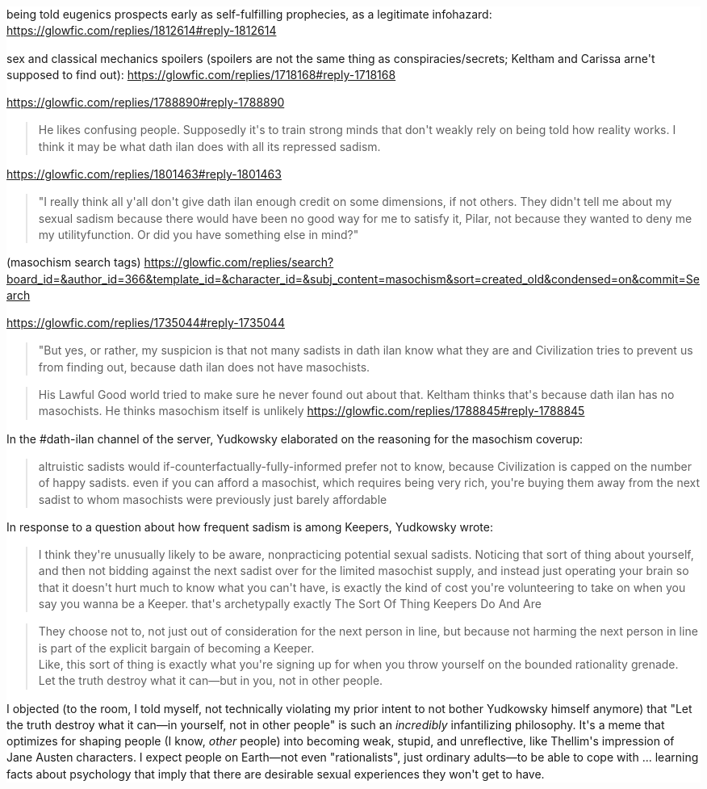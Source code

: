 being told eugenics prospects early as self-fulfilling prophecies, as a legitimate infohazard: https://glowfic.com/replies/1812614#reply-1812614

sex and classical mechanics spoilers (spoilers are not the same thing as conspiracies/secrets; Keltham and Carissa arne't supposed to find out): https://glowfic.com/replies/1718168#reply-1718168

https://glowfic.com/replies/1788890#reply-1788890
> He likes confusing people.  Supposedly it's to train strong minds that don't weakly rely on being told how reality works. I think it may be what dath ilan does with all its repressed sadism.

https://glowfic.com/replies/1801463#reply-1801463
> "I really think all y'all don't give dath ilan enough credit on some dimensions, if not others.  They didn't tell me about my sexual sadism because there would have been no good way for me to satisfy it, Pilar, not because they wanted to deny me my utilityfunction.  Or did you have something else in mind?"

(masochism search tags)
https://glowfic.com/replies/search?board_id=&author_id=366&template_id=&character_id=&subj_content=masochism&sort=created_old&condensed=on&commit=Search

https://glowfic.com/replies/1735044#reply-1735044
> "But yes, or rather, my suspicion is that not many sadists in dath ilan know what they are and Civilization tries to prevent us from finding out, because dath ilan does not have masochists.

> His Lawful Good world tried to make sure he never found out about that.  Keltham thinks that's because dath ilan has no masochists.  He thinks masochism itself is unlikely
https://glowfic.com/replies/1788845#reply-1788845


In the #dath-ilan channel of the server, Yudkowsky elaborated on the reasoning for the masochism coverup:

> altruistic sadists would if-counterfactually-fully-informed prefer not to know, because Civilization is capped on the number of happy sadists. even if you can afford a masochist, which requires being very rich, you're buying them away from the next sadist to whom masochists were previously just barely affordable

In response to a question about how frequent sadism is among Keepers, Yudkowsky wrote:

> I think they're unusually likely to be aware, nonpracticing potential sexual sadists. Noticing that sort of thing about yourself, and then not bidding against the next sadist over for the limited masochist supply, and instead just operating your brain so that it doesn't hurt much to know what you can't have, is exactly the kind of cost you're volunteering to take on when you say you wanna be a Keeper.
> that's archetypally exactly The Sort Of Thing Keepers Do And Are

> They choose not to, not just out of consideration for the next person in line, but because not harming the next person in line is part of the explicit bargain of becoming a Keeper.  
> Like, this sort of thing is exactly what you're signing up for when you throw yourself on the bounded rationality grenade.  
> Let the truth destroy what it can—but in you, not in other people.  

I objected (to the room, I told myself, not technically violating my prior intent to not bother Yudkowsky himself anymore) that "Let the truth destroy what it can—in yourself, not in other people" is such an _incredibly_ infantilizing philosophy. It's a meme that optimizes for shaping people (I know, _other_ people) into becoming weak, stupid, and unreflective, like Thellim's impression of Jane Austen characters. I expect people on Earth—not even "rationalists", just ordinary adults—to be able to cope with ... learning facts about psychology that imply that there are desirable sexual experiences they won't get to have.
